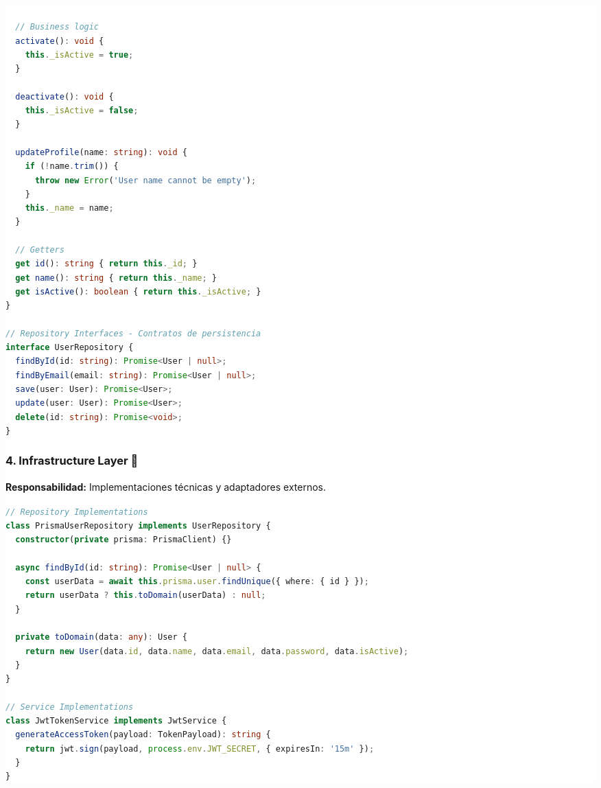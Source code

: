 ```typescript

  // Business logic
  activate(): void {
    this._isActive = true;
  }

  deactivate(): void {
    this._isActive = false;
  }

  updateProfile(name: string): void {
    if (!name.trim()) {
      throw new Error('User name cannot be empty');
    }
    this._name = name;
  }

  // Getters
  get id(): string { return this._id; }
  get name(): string { return this._name; }
  get isActive(): boolean { return this._isActive; }
}

// Repository Interfaces - Contratos de persistencia
interface UserRepository {
  findById(id: string): Promise<User | null>;
  findByEmail(email: string): Promise<User | null>;
  save(user: User): Promise<User>;
  update(user: User): Promise<User>;
  delete(id: string): Promise<void>;
}
```

### 4. **Infrastructure Layer** 🔧
**Responsabilidad:** Implementaciones técnicas y adaptadores externos.

```typescript
// Repository Implementations
class PrismaUserRepository implements UserRepository {
  constructor(private prisma: PrismaClient) {}

  async findById(id: string): Promise<User | null> {
    const userData = await this.prisma.user.findUnique({ where: { id } });
    return userData ? this.toDomain(userData) : null;
  }

  private toDomain(data: any): User {
    return new User(data.id, data.name, data.email, data.password, data.isActive);
  }
}

// Service Implementations
class JwtTokenService implements JwtService {
  generateAccessToken(payload: TokenPayload): string {
    return jwt.sign(payload, process.env.JWT_SECRET, { expiresIn: '15m' });
  }
}
```
